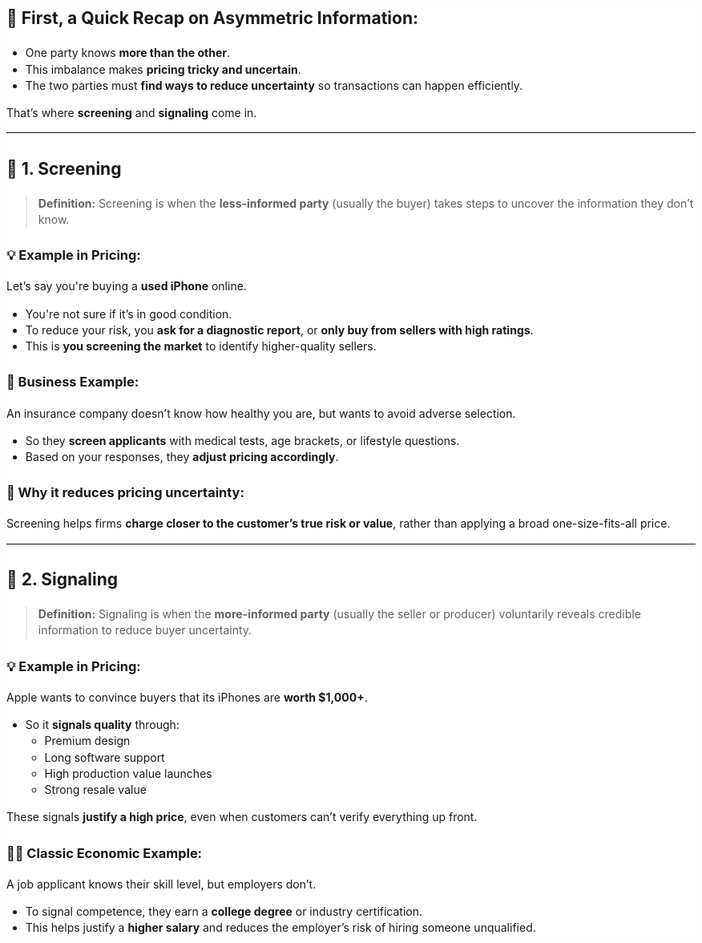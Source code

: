
## 🎯 First, a Quick Recap on Asymmetric Information:

- One party knows **more than the other**.
- This imbalance makes **pricing tricky and uncertain**.
- The two parties must **find ways to reduce uncertainty** so transactions can happen efficiently.

That’s where **screening** and **signaling** come in.

---

## 🧪 **1. Screening**  
> **Definition:** Screening is when the **less-informed party** (usually the buyer) takes steps to uncover the information they don’t know.

### 💡 Example in Pricing:

Let’s say you're buying a **used iPhone** online.
- You're not sure if it’s in good condition.
- To reduce your risk, you **ask for a diagnostic report**, or **only buy from sellers with high ratings**.
- This is **you screening the market** to identify higher-quality sellers.

### 🏢 Business Example:
An insurance company doesn’t know how healthy you are, but wants to avoid adverse selection.
- So they **screen applicants** with medical tests, age brackets, or lifestyle questions.
- Based on your responses, they **adjust pricing accordingly**.

### 📌 Why it reduces pricing uncertainty:
Screening helps firms **charge closer to the customer’s true risk or value**, rather than applying a broad one-size-fits-all price.

---

## 📣 **2. Signaling**  
> **Definition:** Signaling is when the **more-informed party** (usually the seller or producer) voluntarily reveals credible information to reduce buyer uncertainty.

### 💡 Example in Pricing:

Apple wants to convince buyers that its iPhones are **worth $1,000+**.  
- So it **signals quality** through:
  - Premium design
  - Long software support
  - High production value launches
  - Strong resale value

These signals **justify a high price**, even when customers can’t verify everything up front.

### 🧑‍🎓 Classic Economic Example:
A job applicant knows their skill level, but employers don’t.  
- To signal competence, they earn a **college degree** or industry certification.
- This helps justify a **higher salary** and reduces the employer’s risk of hiring someone unqualified.
